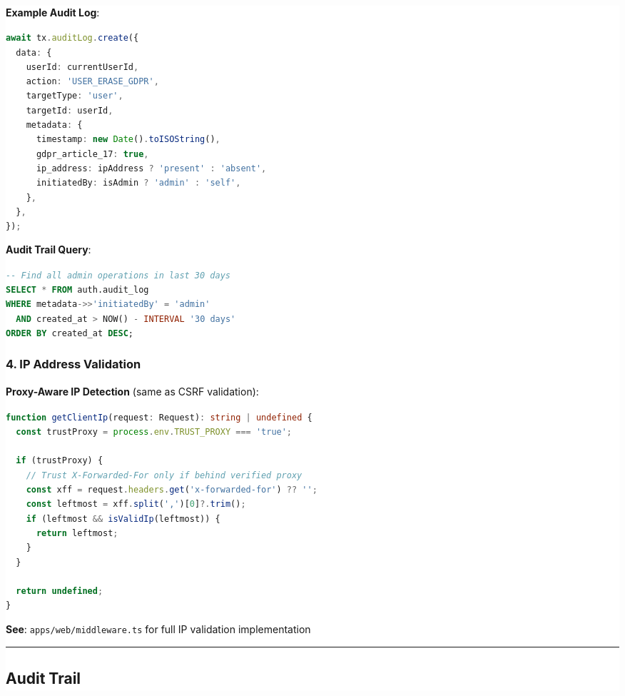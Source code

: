 **Example Audit Log**:

```typescript
await tx.auditLog.create({
  data: {
    userId: currentUserId,
    action: 'USER_ERASE_GDPR',
    targetType: 'user',
    targetId: userId,
    metadata: {
      timestamp: new Date().toISOString(),
      gdpr_article_17: true,
      ip_address: ipAddress ? 'present' : 'absent',
      initiatedBy: isAdmin ? 'admin' : 'self',
    },
  },
});
```

**Audit Trail Query**:

```sql
-- Find all admin operations in last 30 days
SELECT * FROM auth.audit_log
WHERE metadata->>'initiatedBy' = 'admin'
  AND created_at > NOW() - INTERVAL '30 days'
ORDER BY created_at DESC;
```

### 4. IP Address Validation

**Proxy-Aware IP Detection** (same as CSRF validation):

```typescript
function getClientIp(request: Request): string | undefined {
  const trustProxy = process.env.TRUST_PROXY === 'true';

  if (trustProxy) {
    // Trust X-Forwarded-For only if behind verified proxy
    const xff = request.headers.get('x-forwarded-for') ?? '';
    const leftmost = xff.split(',')[0]?.trim();
    if (leftmost && isValidIp(leftmost)) {
      return leftmost;
    }
  }

  return undefined;
}
```

**See**: `apps/web/middleware.ts` for full IP validation implementation

---

## Audit Trail
